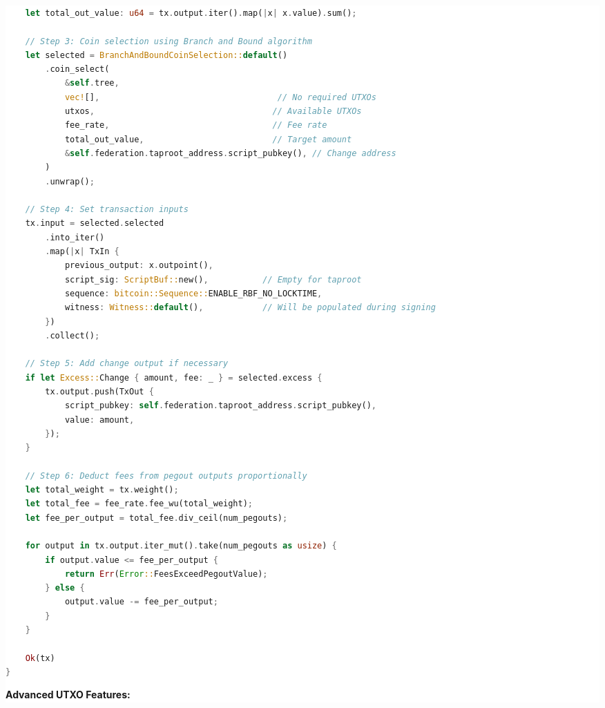 ```rust
    let total_out_value: u64 = tx.output.iter().map(|x| x.value).sum();

    // Step 3: Coin selection using Branch and Bound algorithm
    let selected = BranchAndBoundCoinSelection::default()
        .coin_select(
            &self.tree,
            vec![],                                    // No required UTXOs
            utxos,                                    // Available UTXOs
            fee_rate,                                 // Fee rate
            total_out_value,                          // Target amount
            &self.federation.taproot_address.script_pubkey(), // Change address
        )
        .unwrap();

    // Step 4: Set transaction inputs
    tx.input = selected.selected
        .into_iter()
        .map(|x| TxIn {
            previous_output: x.outpoint(),
            script_sig: ScriptBuf::new(),           // Empty for taproot
            sequence: bitcoin::Sequence::ENABLE_RBF_NO_LOCKTIME,
            witness: Witness::default(),            // Will be populated during signing
        })
        .collect();

    // Step 5: Add change output if necessary
    if let Excess::Change { amount, fee: _ } = selected.excess {
        tx.output.push(TxOut {
            script_pubkey: self.federation.taproot_address.script_pubkey(),
            value: amount,
        });
    }

    // Step 6: Deduct fees from pegout outputs proportionally
    let total_weight = tx.weight();
    let total_fee = fee_rate.fee_wu(total_weight);
    let fee_per_output = total_fee.div_ceil(num_pegouts);
    
    for output in tx.output.iter_mut().take(num_pegouts as usize) {
        if output.value <= fee_per_output {
            return Err(Error::FeesExceedPegoutValue);
        } else {
            output.value -= fee_per_output;
        }
    }

    Ok(tx)
}
```

**Advanced UTXO Features:**
